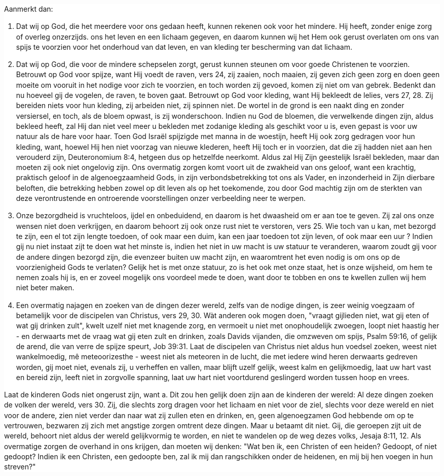 Aanmerkt dan:
1. Dat wij op God, die het meerdere voor ons gedaan heeft, kunnen rekenen ook voor het mindere. Hij heeft, zonder enige zorg of overleg onzerzijds. ons het leven en een lichaam gegeven, en daarom kunnen wij het Hem ook gerust overlaten om ons van spijs te voorzien voor het onderhoud van dat leven, en van kleding ter bescherming van dat lichaam. 

2. Dat wij op God, die voor de mindere schepselen zorgt, gerust kunnen steunen om voor goede Christenen te voorzien. Betrouwt op God voor spijze, want Hij voedt de raven, vers 24, zij zaaien, noch maaien, zij geven zich geen zorg en doen geen moeite om vooruit in het nodige voor zich te voorzien, en toch worden zij gevoed, komen zij niet om van gebrek. Bedenkt dan nu hoeveel gij de vogelen, de raven, te boven gaat. Betrouwt op God voor kleding, want Hij bekleedt de lelies, vers 27, 28. Zij bereiden niets voor hun kleding, zij arbeiden niet, zij spinnen niet. De wortel in de grond is een naakt ding en zonder versiersel, en toch, als de bloem opwast, is zij wonderschoon. Indien nu God de bloemen, die verwelkende dingen zijn, aldus bekleed heeft, zal Hij dan niet veel meer u bekleden met zodanige kleding als geschikt voor u is, even gepast is voor uw natuur als de hare voor haar. 
Toen God Israël spijzigde met manna in de woestijn, heeft Hij ook zorg gedragen voor hun kleding, want, hoewel Hij hen niet voorzag van nieuwe klederen, heeft Hij toch er in voorzien, dat die zij hadden niet aan hen verouderd zijn, Deuteronomium 8:4, hetgeen dus op hetzelfde neerkomt. Aldus zal Hij Zijn geestelijk Israël bekleden, maar dan moeten zij ook niet ongelovig zijn. Ons overmatig zorgen komt voort uit de zwakheid van ons geloof, want een krachtig, praktisch geloof in de algenoegzaamheid Gods, in zijn verbondsbetrekking tot ons als Vader, en inzonderheid in Zijn dierbare beloften, die betrekking hebben zowel op dit leven als op het toekomende, zou door God machtig zijn om de sterkten van deze verontrustende en ontroerende voorstellingen onzer verbeelding neer te werpen. 

3. Onze bezorgdheid is vruchteloos, ijdel en onbeduidend, en daarom is het dwaasheid om er aan toe te geven. Zij zal ons onze wensen niet doen verkrijgen, en daarom behoort zij ook onze rust niet te verstoren, vers 25. Wie toch van u kan, met bezorgd te zijn, een el tot zijn lengte toedoen, of ook maar een duim, kan een jaar toedoen tot zijn leven, of ook maar een uur ? Indien gij nu niet instaat zijt te doen wat het minste is, indien het niet in uw macht is uw statuur te veranderen, waarom zoudt gij voor de andere dingen bezorgd zijn, die evenzeer buiten uw macht zijn, en waaromtrent het even nodig is om ons op de voorzienigheid Gods te verlaten? Gelijk het is met onze statuur, zo is het ook met onze staat, het is onze wijsheid, om hem te nemen zoals hij is, en er zoveel mogelijk ons voordeel mede te doen, want door te tobben en ons te kwellen zullen wij hem niet beter maken. 

4. Een overmatig najagen en zoeken van de dingen dezer wereld, zelfs van de nodige dingen, is zeer weinig voegzaam of betamelijk voor de discipelen van Christus, vers 29, 30. Wàt anderen ook mogen doen, "vraagt gijlieden niet, wat gij eten of wat gij drinken zult", kwelt uzelf niet met knagende zorg, en vermoeit u niet met onophoudelijk zwoegen, loopt niet haastig her - en derwaarts met de vraag wat gij eten zult en drinken, zoals Davids vijanden, die omzweven om spijs, Psalm 59:16, of gelijk de arend, die van verre de spijze speurt, Job 39:31. Laat de discipelen van Christus niet aldus hun voedsel zoeken, weest niet wankelmoedig, mê meteoorizesthe - weest niet als meteoren in de lucht, die met iedere wind heren derwaarts gedreven worden, gij moet niet, evenals zij, u verheffen en vallen, maar blijft uzelf gelijk, weest kalm en gelijkmoedig, laat uw hart vast en bereid zijn, leeft niet in zorgvolle spanning, laat uw hart niet voortdurend geslingerd worden tussen hoop en vrees. 

Laat de kinderen Gods niet ongerust zijn, want 
a. Dit zou hen gelijk doen zijn aan de kinderen der wereld: Al deze dingen zoeken de volken der wereld, vers 30. Zij, die slechts zorg dragen voor het lichaam en niet voor de ziel, slechts voor deze wereld en niet voor de andere, zien niet verder dan naar wat zij zullen eten en drinken, en, geen algenoegzamen God hebbende om op te vertrouwen, bezwaren zij zich met angstige zorgen omtrent deze dingen. Maar u betaamt dit niet. Gij, die geroepen zijt uit de wereld, behoort niet aldus der wereld gelijkvormig te worden, en niet te wandelen op de weg dezes volks, Jesaja 8:11, 12. Als overmatige zorgen de overhand in ons krijgen, dan moeten wij denken: "Wat ben ik, een Christen of een heiden? Gedoopt, of niet gedoopt? Indien ik een Christen, een gedoopte ben, zal ik mij dan rangschikken onder de heidenen, en mij bij hen voegen in hun streven?" 
